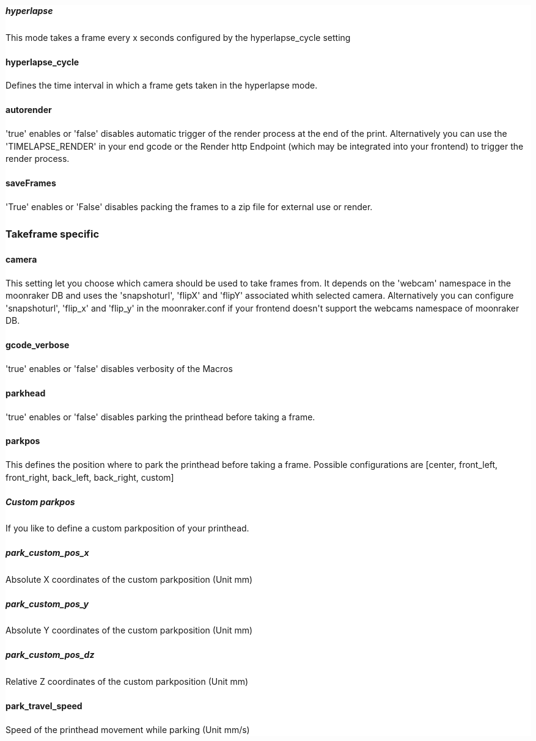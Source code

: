 ##### hyperlapse
This mode takes a frame every x seconds configured by the hyperlapse_cycle setting

#### hyperlapse_cycle
Defines the time interval in which a frame gets taken in the hyperlapse mode.

#### autorender
'true' enables or 'false' disables automatic trigger of the render process
at the end of the print. Alternatively you can use the 'TIMELAPSE_RENDER' in
your end gcode or the Render http Endpoint (which may be integrated into your
frontend) to trigger the render process.

#### saveFrames
'True' enables or 'False' disables packing the frames to a zip file for external
use or render.

### Takeframe specific

#### camera
This setting let you choose which camera should be used to take frames from.
It depends on the 'webcam' namespace in the moonraker DB and uses the
'snapshoturl', 'flipX' and 'flipY' associated whith selected camera. Alternatively you can configure
'snapshoturl', 'flip_x' and 'flip_y' in the moonraker.conf if your frontend doesn't support the webcams
namespace of moonraker DB.

#### gcode_verbose
'true' enables or 'false' disables verbosity of the Macros

#### parkhead
'true' enables or 'false' disables parking the printhead before taking a frame.

#### parkpos
This defines the position where to park the printhead before taking a frame.
Possible configurations are [center, front_left, front_right, back_left, back_right, custom]

##### Custom parkpos
If you like to define a custom parkposition of your printhead.

##### park_custom_pos_x
Absolute X coordinates of the custom parkposition (Unit mm)

##### park_custom_pos_y
Absolute Y coordinates of the custom parkposition (Unit mm)

##### park_custom_pos_dz
Relative Z coordinates of the custom parkposition (Unit mm)

#### park_travel_speed
Speed of the printhead movement while parking (Unit mm/s)
